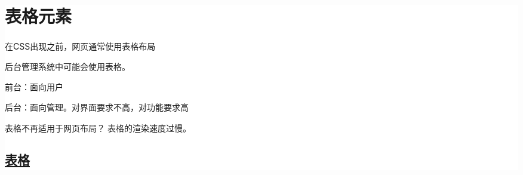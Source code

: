 










# 表格元素

在CSS出现之前，网页通常使用表格布局

后台管理系统中可能会使用表格。

前台：面向用户

后台：面向管理。对界面要求不高，对功能要求高

表格不再适用于网页布局？
表格的渲染速度过慢。

## [表格](./demo/7.表格练习/index.html)

